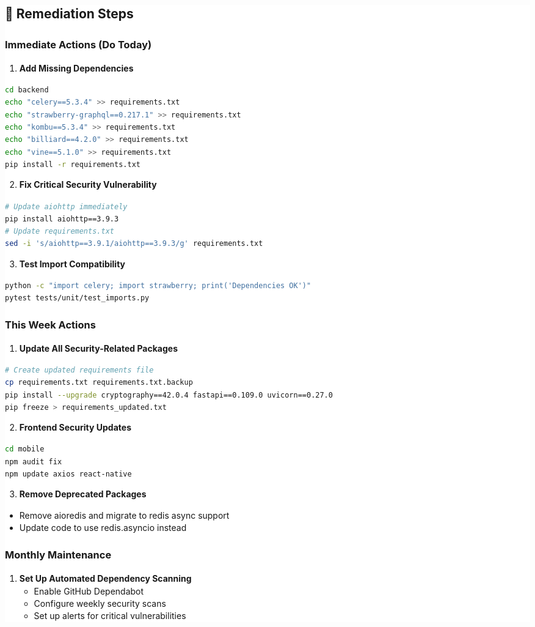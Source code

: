 ## 🔧 Remediation Steps

### Immediate Actions (Do Today)

1. **Add Missing Dependencies**
```bash
cd backend
echo "celery==5.3.4" >> requirements.txt
echo "strawberry-graphql==0.217.1" >> requirements.txt
echo "kombu==5.3.4" >> requirements.txt
echo "billiard==4.2.0" >> requirements.txt
echo "vine==5.1.0" >> requirements.txt
pip install -r requirements.txt
```

2. **Fix Critical Security Vulnerability**
```bash
# Update aiohttp immediately
pip install aiohttp==3.9.3
# Update requirements.txt
sed -i 's/aiohttp==3.9.1/aiohttp==3.9.3/g' requirements.txt
```

3. **Test Import Compatibility**
```bash
python -c "import celery; import strawberry; print('Dependencies OK')"
pytest tests/unit/test_imports.py
```

### This Week Actions

1. **Update All Security-Related Packages**
```bash
# Create updated requirements file
cp requirements.txt requirements.txt.backup
pip install --upgrade cryptography==42.0.4 fastapi==0.109.0 uvicorn==0.27.0
pip freeze > requirements_updated.txt
```

2. **Frontend Security Updates**
```bash
cd mobile
npm audit fix
npm update axios react-native
```

3. **Remove Deprecated Packages**
- Remove aioredis and migrate to redis async support
- Update code to use redis.asyncio instead

### Monthly Maintenance

1. **Set Up Automated Dependency Scanning**
   - Enable GitHub Dependabot
   - Configure weekly security scans
   - Set up alerts for critical vulnerabilities
